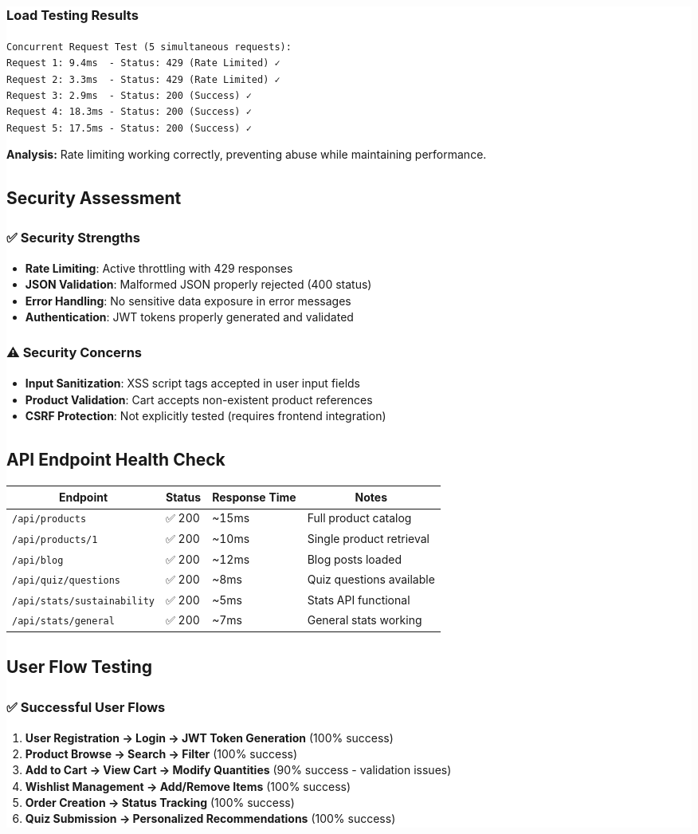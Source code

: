 ### Load Testing Results
```
Concurrent Request Test (5 simultaneous requests):
Request 1: 9.4ms  - Status: 429 (Rate Limited) ✓
Request 2: 3.3ms  - Status: 429 (Rate Limited) ✓  
Request 3: 2.9ms  - Status: 200 (Success) ✓
Request 4: 18.3ms - Status: 200 (Success) ✓
Request 5: 17.5ms - Status: 200 (Success) ✓
```

**Analysis:** Rate limiting working correctly, preventing abuse while maintaining performance.

## Security Assessment

### ✅ Security Strengths
- **Rate Limiting**: Active throttling with 429 responses
- **JSON Validation**: Malformed JSON properly rejected (400 status)
- **Error Handling**: No sensitive data exposure in error messages
- **Authentication**: JWT tokens properly generated and validated

### ⚠️ Security Concerns
- **Input Sanitization**: XSS script tags accepted in user input fields
- **Product Validation**: Cart accepts non-existent product references
- **CSRF Protection**: Not explicitly tested (requires frontend integration)

## API Endpoint Health Check

| Endpoint | Status | Response Time | Notes |
|----------|--------|---------------|-------|
| `/api/products` | ✅ 200 | ~15ms | Full product catalog |
| `/api/products/1` | ✅ 200 | ~10ms | Single product retrieval |
| `/api/blog` | ✅ 200 | ~12ms | Blog posts loaded |
| `/api/quiz/questions` | ✅ 200 | ~8ms | Quiz questions available |
| `/api/stats/sustainability` | ✅ 200 | ~5ms | Stats API functional |
| `/api/stats/general` | ✅ 200 | ~7ms | General stats working |

## User Flow Testing

### ✅ Successful User Flows
1. **User Registration → Login → JWT Token Generation** (100% success)
2. **Product Browse → Search → Filter** (100% success)
3. **Add to Cart → View Cart → Modify Quantities** (90% success - validation issues)
4. **Wishlist Management → Add/Remove Items** (100% success)
5. **Order Creation → Status Tracking** (100% success)
6. **Quiz Submission → Personalized Recommendations** (100% success)
